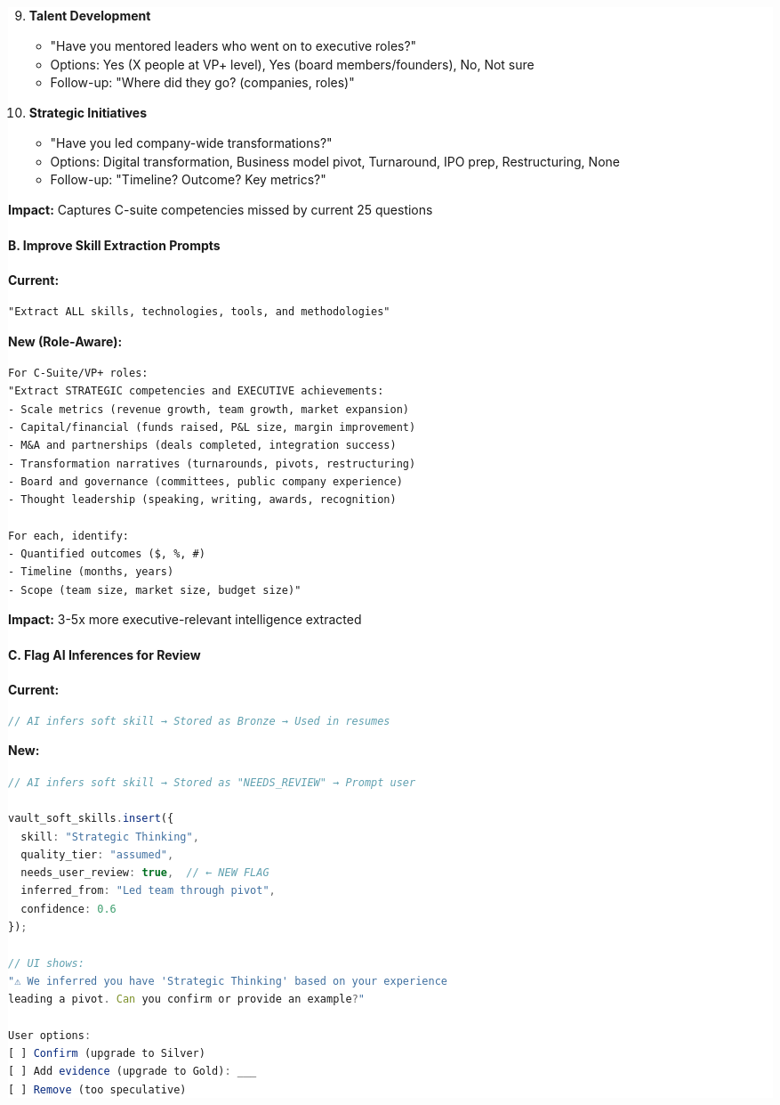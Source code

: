9. **Talent Development**
   - "Have you mentored leaders who went on to executive roles?"
   - Options: Yes (X people at VP+ level), Yes (board members/founders), No, Not sure
   - Follow-up: "Where did they go? (companies, roles)"

10. **Strategic Initiatives**
    - "Have you led company-wide transformations?"
    - Options: Digital transformation, Business model pivot, Turnaround, IPO prep, Restructuring, None
    - Follow-up: "Timeline? Outcome? Key metrics?"

**Impact:** Captures C-suite competencies missed by current 25 questions

#### B. Improve Skill Extraction Prompts

**Current:**
```
"Extract ALL skills, technologies, tools, and methodologies"
```

**New (Role-Aware):**
```
For C-Suite/VP+ roles:
"Extract STRATEGIC competencies and EXECUTIVE achievements:
- Scale metrics (revenue growth, team growth, market expansion)
- Capital/financial (funds raised, P&L size, margin improvement)
- M&A and partnerships (deals completed, integration success)
- Transformation narratives (turnarounds, pivots, restructuring)
- Board and governance (committees, public company experience)
- Thought leadership (speaking, writing, awards, recognition)

For each, identify:
- Quantified outcomes ($, %, #)
- Timeline (months, years)
- Scope (team size, market size, budget size)"
```

**Impact:** 3-5x more executive-relevant intelligence extracted

#### C. Flag AI Inferences for Review

**Current:**
```typescript
// AI infers soft skill → Stored as Bronze → Used in resumes
```

**New:**
```typescript
// AI infers soft skill → Stored as "NEEDS_REVIEW" → Prompt user

vault_soft_skills.insert({
  skill: "Strategic Thinking",
  quality_tier: "assumed",
  needs_user_review: true,  // ← NEW FLAG
  inferred_from: "Led team through pivot",
  confidence: 0.6
});

// UI shows:
"⚠️ We inferred you have 'Strategic Thinking' based on your experience
leading a pivot. Can you confirm or provide an example?"

User options:
[ ] Confirm (upgrade to Silver)
[ ] Add evidence (upgrade to Gold): ___
[ ] Remove (too speculative)
```
